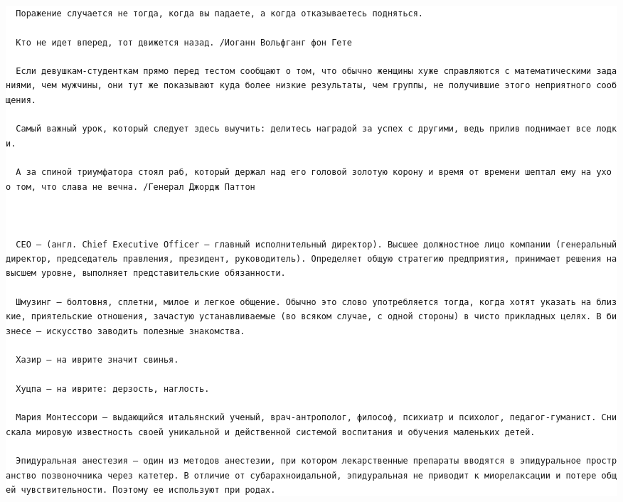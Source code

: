       Поражение случается не тогда, когда вы падаете, а когда отказываетесь подняться.

      Кто не идет вперед, тот движется назад. /Иоганн Вольфганг фон Гете

      Если девушкам-студенткам прямо перед тестом сообщают о том, что обычно женщины хуже справляются с математическими заданиями, чем мужчины, они тут же показывают куда более низкие результаты, чем группы, не получившие этого неприятного сообщения.

      Самый важный урок, который следует здесь выучить: делитесь наградой за успех с другими, ведь прилив поднимает все лодки.

      А за спиной триумфатора стоял раб, который держал над его головой золотую корону и время от времени шептал ему на ухо о том, что слава не вечна. /Генерал Джордж Паттон


      
      CEO — (англ. Chief Executive Officer — главный исполнительный директор). Высшее должностное лицо компании (генеральный директор, председатель правления, президент, руководитель). Определяет общую стратегию предприятия, принимает решения на высшем уровне, выполняет представительские обязанности.
      
      Шмузинг — болтовня, сплетни, милое и легкое общение. Обычно это слово употребляется тогда, когда хотят указать на близкие, приятельские отношения, зачастую устанавливаемые (во всяком случае, с одной стороны) в чисто прикладных целях. В бизнесе — искусство заводить полезные знакомства.
      
      Хазир — на иврите значит свинья.
      
      Хуцпа — на иврите: дерзость, наглость.
      
      Мария Монтессори — выдающийся итальянский ученый, врач-антрополог, философ, психиатр и психолог, педагог-гуманист. Снискала мировую известность своей уникальной и действенной системой воспитания и обучения маленьких детей.
      
      Эпидуральная анестезия — один из методов анестезии, при котором лекарственные препараты вводятся в эпидуральное пространство позвоночника через катетер. В отличие от субарахноидальной, эпидуральная не приводит к миорелаксации и потере общей чувствительности. Поэтому ее используют при родах.
